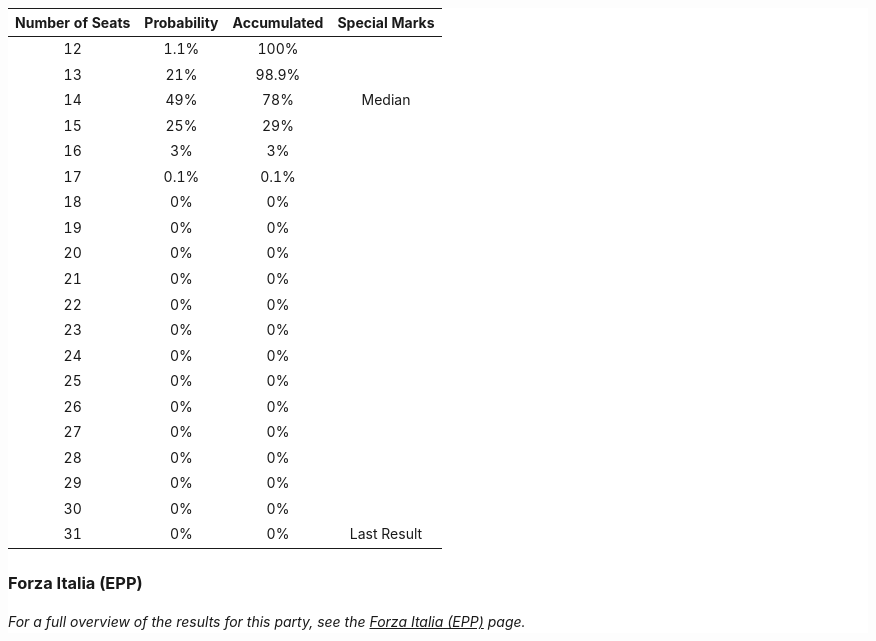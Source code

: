 | Number of Seats | Probability | Accumulated | Special Marks |
|:---------------:|:-----------:|:-----------:|:-------------:|
| 12 | 1.1% | 100% |  |
| 13 | 21% | 98.9% |  |
| 14 | 49% | 78% | Median |
| 15 | 25% | 29% |  |
| 16 | 3% | 3% |  |
| 17 | 0.1% | 0.1% |  |
| 18 | 0% | 0% |  |
| 19 | 0% | 0% |  |
| 20 | 0% | 0% |  |
| 21 | 0% | 0% |  |
| 22 | 0% | 0% |  |
| 23 | 0% | 0% |  |
| 24 | 0% | 0% |  |
| 25 | 0% | 0% |  |
| 26 | 0% | 0% |  |
| 27 | 0% | 0% |  |
| 28 | 0% | 0% |  |
| 29 | 0% | 0% |  |
| 30 | 0% | 0% |  |
| 31 | 0% | 0% | Last Result |

### Forza Italia (EPP)

*For a full overview of the results for this party, see the [Forza Italia (EPP)](party-forzaitaliaepp.html) page.*
